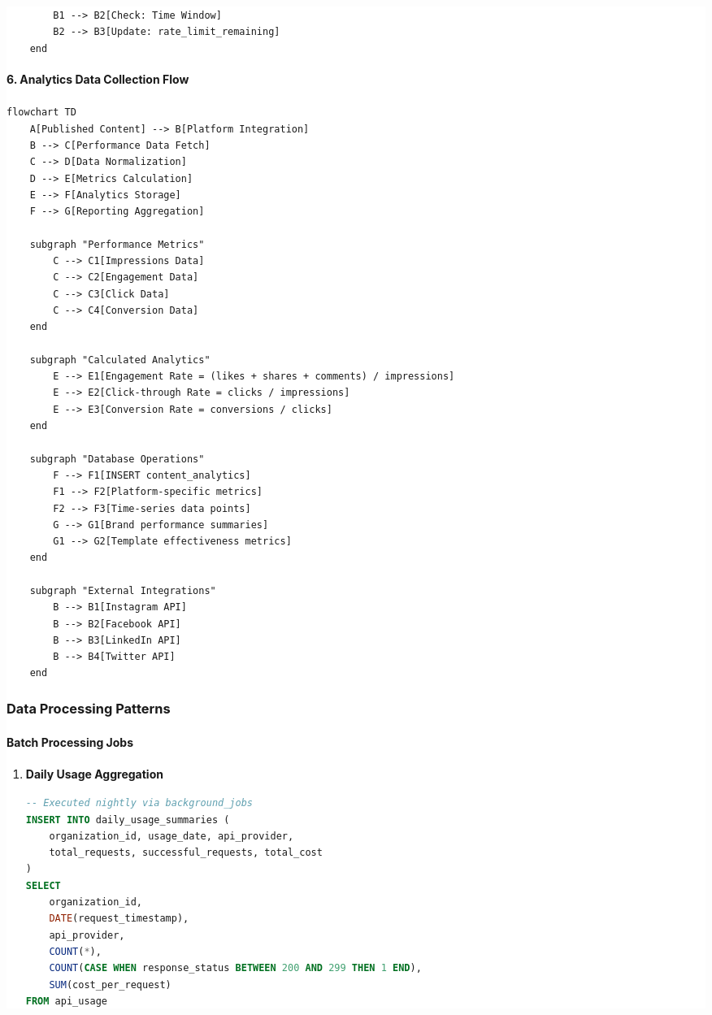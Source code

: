 ```mermaid
        B1 --> B2[Check: Time Window]
        B2 --> B3[Update: rate_limit_remaining]
    end
```

#### 6. Analytics Data Collection Flow

```mermaid
flowchart TD
    A[Published Content] --> B[Platform Integration]
    B --> C[Performance Data Fetch]
    C --> D[Data Normalization]
    D --> E[Metrics Calculation]
    E --> F[Analytics Storage]
    F --> G[Reporting Aggregation]
    
    subgraph "Performance Metrics"
        C --> C1[Impressions Data]
        C --> C2[Engagement Data]
        C --> C3[Click Data]
        C --> C4[Conversion Data]
    end
    
    subgraph "Calculated Analytics"
        E --> E1[Engagement Rate = (likes + shares + comments) / impressions]
        E --> E2[Click-through Rate = clicks / impressions]
        E --> E3[Conversion Rate = conversions / clicks]
    end
    
    subgraph "Database Operations"
        F --> F1[INSERT content_analytics]
        F1 --> F2[Platform-specific metrics]
        F2 --> F3[Time-series data points]
        G --> G1[Brand performance summaries]
        G1 --> G2[Template effectiveness metrics]
    end
    
    subgraph "External Integrations"
        B --> B1[Instagram API]
        B --> B2[Facebook API]
        B --> B3[LinkedIn API]
        B --> B4[Twitter API]
    end
```

### Data Processing Patterns

#### Batch Processing Jobs

1. **Daily Usage Aggregation**
   ```sql
   -- Executed nightly via background_jobs
   INSERT INTO daily_usage_summaries (
       organization_id, usage_date, api_provider,
       total_requests, successful_requests, total_cost
   )
   SELECT 
       organization_id,
       DATE(request_timestamp),
       api_provider,
       COUNT(*),
       COUNT(CASE WHEN response_status BETWEEN 200 AND 299 THEN 1 END),
       SUM(cost_per_request)
   FROM api_usage
   ```